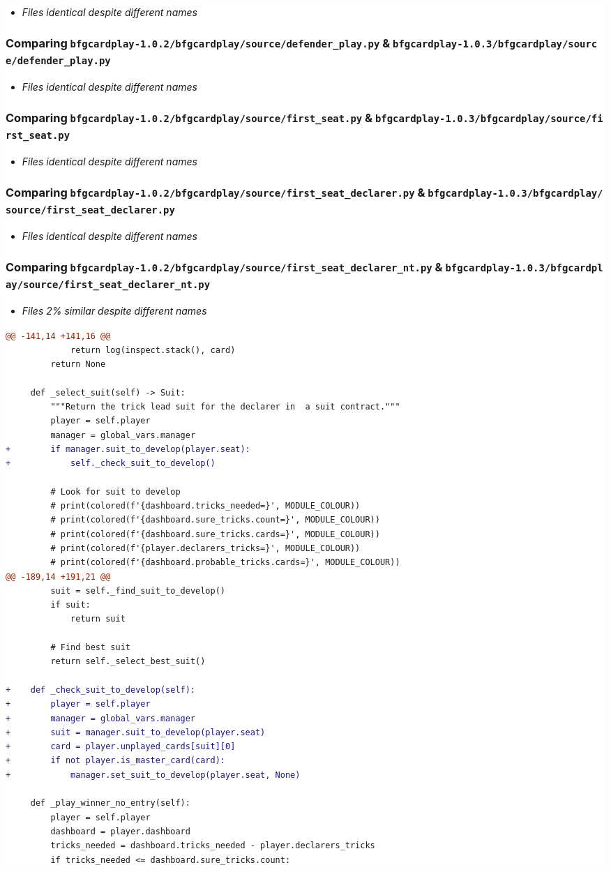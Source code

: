  * *Files identical despite different names*

### Comparing `bfgcardplay-1.0.2/bfgcardplay/source/defender_play.py` & `bfgcardplay-1.0.3/bfgcardplay/source/defender_play.py`

 * *Files identical despite different names*

### Comparing `bfgcardplay-1.0.2/bfgcardplay/source/first_seat.py` & `bfgcardplay-1.0.3/bfgcardplay/source/first_seat.py`

 * *Files identical despite different names*

### Comparing `bfgcardplay-1.0.2/bfgcardplay/source/first_seat_declarer.py` & `bfgcardplay-1.0.3/bfgcardplay/source/first_seat_declarer.py`

 * *Files identical despite different names*

### Comparing `bfgcardplay-1.0.2/bfgcardplay/source/first_seat_declarer_nt.py` & `bfgcardplay-1.0.3/bfgcardplay/source/first_seat_declarer_nt.py`

 * *Files 2% similar despite different names*

```diff
@@ -141,14 +141,16 @@
             return log(inspect.stack(), card)
         return None
 
     def _select_suit(self) -> Suit:
         """Return the trick lead suit for the declarer in  a suit contract."""
         player = self.player
         manager = global_vars.manager
+        if manager.suit_to_develop(player.seat):
+            self._check_suit_to_develop()
 
         # Look for suit to develop
         # print(colored(f'{dashboard.tricks_needed=}', MODULE_COLOUR))
         # print(colored(f'{dashboard.sure_tricks.count=}', MODULE_COLOUR))
         # print(colored(f'{dashboard.sure_tricks.cards=}', MODULE_COLOUR))
         # print(colored(f'{player.declarers_tricks=}', MODULE_COLOUR))
         # print(colored(f'{dashboard.probable_tricks.cards=}', MODULE_COLOUR))
@@ -189,14 +191,21 @@
         suit = self._find_suit_to_develop()
         if suit:
             return suit
 
         # Find best suit
         return self._select_best_suit()
 
+    def _check_suit_to_develop(self):
+        player = self.player
+        manager = global_vars.manager
+        suit = manager.suit_to_develop(player.seat)
+        card = player.unplayed_cards[suit][0]
+        if not player.is_master_card(card):
+            manager.set_suit_to_develop(player.seat, None)
 
     def _play_winner_no_entry(self):
         player = self.player
         dashboard = player.dashboard
         tricks_needed = dashboard.tricks_needed - player.declarers_tricks
         if tricks_needed <= dashboard.sure_tricks.count:
```